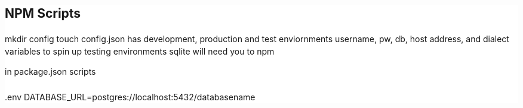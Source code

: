 ## NPM Scripts
mkdir config
touch config.json
has development, production and test enviornments username, pw, db, host address, and dialect variables to spin up testing environments
sqlite will need you to npm

in package.json
scripts

###
.env
DATABASE_URL=postgres://localhost:5432/databasename